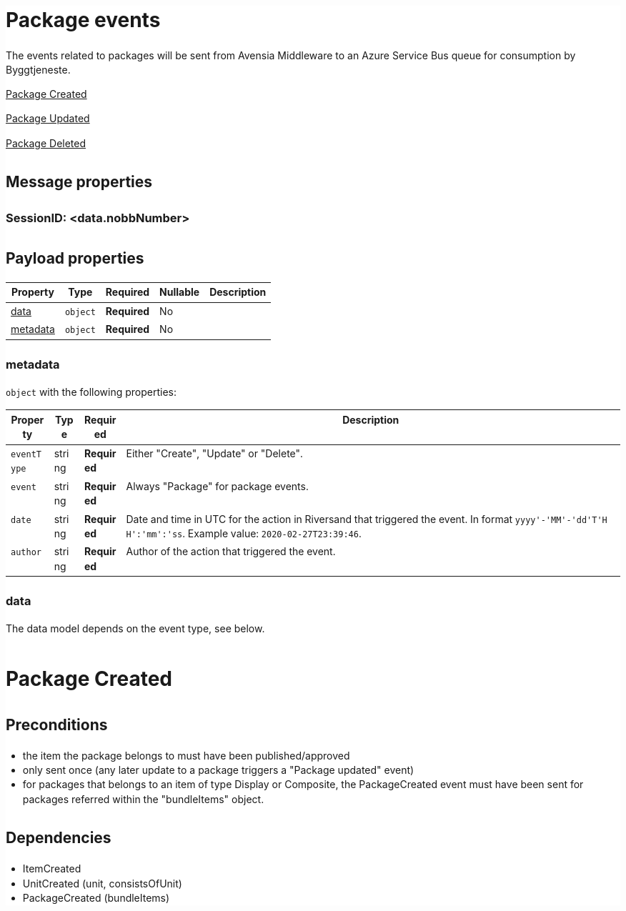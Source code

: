 # Package events

The events related to packages will be sent from Avensia Middleware to an Azure Service Bus queue for consumption by Byggtjeneste.

[Package Created](#Package-Created)

[Package Updated](#Package-Updated)

[Package Deleted](#Package-Deleted)

## Message properties

### SessionID: 	<data.nobbNumber>

## Payload properties

| Property              | Type     | Required     | Nullable | Description |
| --------------------- | -------- | ------------ | -------- | ------------|
| [data](#data)         | `object` | **Required** | No       |             |
| [metadata](#metadata) | `object` | **Required** | No       |             |

### metadata

`object` with the following properties:

| Property          | Type    | Required     | Description |
| ------------------| ------- | ------------ | ----------- |
| `eventType`       | string  | **Required** | Either "Create", "Update" or "Delete".
| `event`           | string  | **Required** | Always "Package" for package events.
| `date`            | string  | **Required** | Date and time in UTC for the action in Riversand that triggered the event. In format `yyyy'-'MM'-'dd'T'HH':'mm':'ss`. Example value: `2020-02-27T23:39:46`.
| `author`          | string  | **Required** | Author of the action that triggered the event.

### data
The data model depends on the event type, see below.


# Package Created

## Preconditions
- the item the package belongs to must have been published/approved
- only sent once (any later update to a package triggers a "Package updated" event)
- for packages that belongs to an item of type Display or Composite, the PackageCreated event must have been sent for packages referred within the "bundleItems" object.

## Dependencies
- ItemCreated
- UnitCreated (unit, consistsOfUnit)
- PackageCreated (bundleItems)
